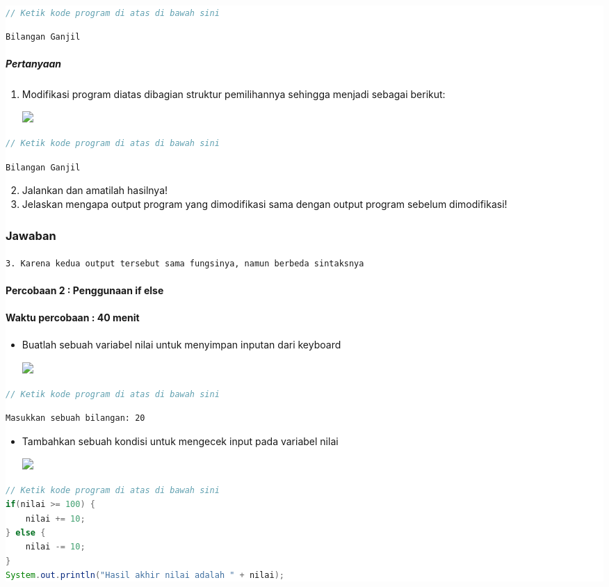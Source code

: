 
```Java
// Ketik kode program di atas di bawah sini

```

    Bilangan Ganjil


##### Pertanyaan
1. Modifikasi program diatas dibagian struktur pemilihannya sehingga menjadi sebagai berikut:

    ![](images/05.png)


```Java
// Ketik kode program di atas di bawah sini

```

    Bilangan Ganjil


2. Jalankan dan amatilah hasilnya!
3. Jelaskan mengapa output program yang dimodifikasi sama dengan output program sebelum dimodifikasi!
 ### Jawaban
    3. Karena kedua output tersebut sama fungsinya, namun berbeda sintaksnya
#### Percobaan 2 : Penggunaan if else

#### Waktu percobaan : 40 menit

+ Buatlah sebuah variabel nilai untuk menyimpan inputan dari keyboard

    ![](images/06.png)


```Java
// Ketik kode program di atas di bawah sini

```

    Masukkan sebuah bilangan: 20


+ Tambahkan sebuah kondisi untuk mengecek input pada variabel nilai

    ![](images/07.png)


```Java
// Ketik kode program di atas di bawah sini
if(nilai >= 100) {
    nilai += 10;
} else {
    nilai -= 10;
}
System.out.println("Hasil akhir nilai adalah " + nilai);
```
